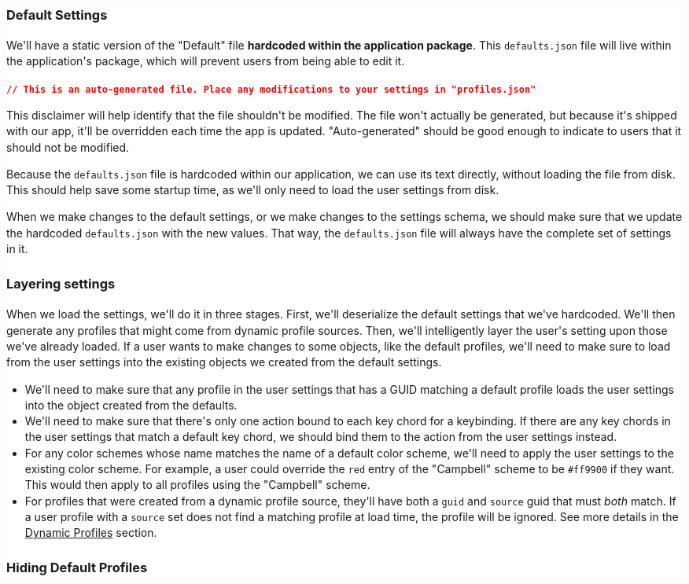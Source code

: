 ### Default Settings

We'll have a static version of the "Default" file **hardcoded within the
application package**. This `defaults.json` file will live within the
application's package, which will prevent users from being able to edit it.

```json
// This is an auto-generated file. Place any modifications to your settings in "profiles.json"
```

This disclaimer will help identify that the file shouldn't be modified. The file
won't actually be generated, but because it's shipped with our app, it'll be
overridden each time the app is updated. "Auto-generated" should be good enough
to indicate to users that it should not be modified.

Because the `defaults.json` file is hardcoded within our application, we can use
its text directly, without loading the file from disk. This should help save
some startup time, as we'll only need to load the user settings from disk.

When we make changes to the default settings, or we make changes to the settings
schema, we should make sure that we update the hardcoded `defaults.json` with
the new values. That way, the `defaults.json` file will always have the complete
set of settings in it.

### Layering settings

When we load the settings, we'll do it in three stages. First, we'll deserialize
the default settings that we've hardcoded. We'll then generate any profiles that
might come from dynamic profile sources. Then, we'll intelligently layer the
user's setting upon those we've already loaded. If a user wants to make changes
to some objects, like the default profiles, we'll need to make sure to load from
the user settings into the existing objects we created from the default
settings.

* We'll need to make sure that any profile in the user settings that has a GUID
  matching a default profile loads the user settings into the object created
  from the defaults.
* We'll need to make sure that there's only one action bound to each key chord
  for a keybinding. If there are any key chords in the user settings that match
  a default key chord, we should bind them to the action from the user settings
  instead.
* For any color schemes whose name matches the name of a default color scheme,
  we'll need to apply the user settings to the existing color scheme. For
  example, a user could override the `red` entry of the "Campbell" scheme to be
  `#ff9900` if they want. This would then apply to all profiles using the
  "Campbell" scheme.
* For profiles that were created from a dynamic profile source, they'll have
  both a `guid` and `source` guid that must _both_ match. If a user profile with
  a `source` set does not find a matching profile at load time, the profile will
  be ignored. See more details in the [Dynamic Profiles](#dynamic-profiles)
  section.

### Hiding Default Profiles
